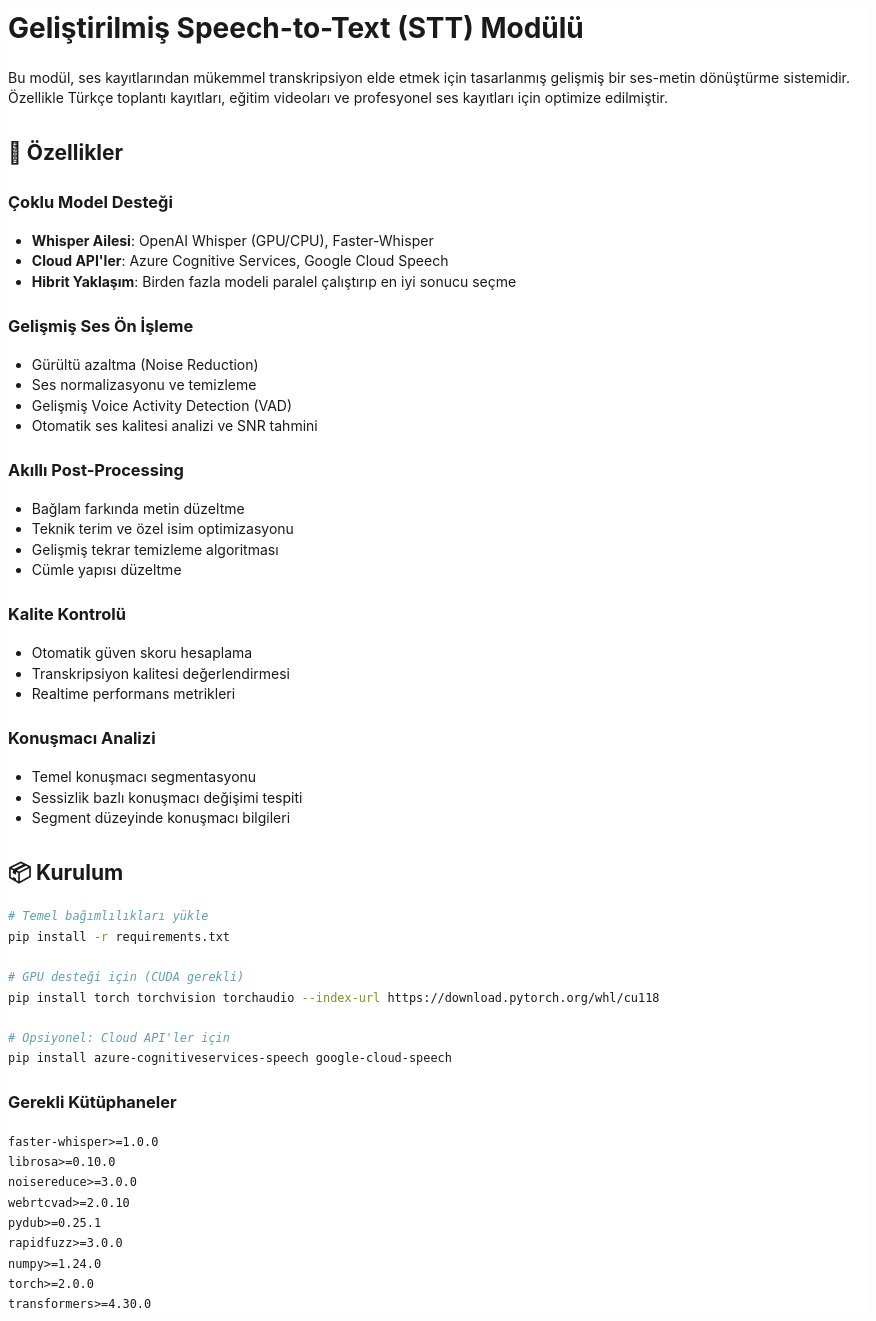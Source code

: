 # Geliştirilmiş Speech-to-Text (STT) Modülü

Bu modül, ses kayıtlarından mükemmel transkripsiyon elde etmek için tasarlanmış gelişmiş bir ses-metin dönüştürme sistemidir. Özellikle Türkçe toplantı kayıtları, eğitim videoları ve profesyonel ses kayıtları için optimize edilmiştir.

## 🌟 Özellikler

### Çoklu Model Desteği
- **Whisper Ailesi**: OpenAI Whisper (GPU/CPU), Faster-Whisper
- **Cloud API'ler**: Azure Cognitive Services, Google Cloud Speech
- **Hibrit Yaklaşım**: Birden fazla modeli paralel çalıştırıp en iyi sonucu seçme

### Gelişmiş Ses Ön İşleme
- Gürültü azaltma (Noise Reduction)
- Ses normalizasyonu ve temizleme
- Gelişmiş Voice Activity Detection (VAD)
- Otomatik ses kalitesi analizi ve SNR tahmini

### Akıllı Post-Processing
- Bağlam farkında metin düzeltme
- Teknik terim ve özel isim optimizasyonu
- Gelişmiş tekrar temizleme algoritması
- Cümle yapısı düzeltme

### Kalite Kontrolü
- Otomatik güven skoru hesaplama
- Transkripsiyon kalitesi değerlendirmesi
- Realtime performans metrikleri

### Konuşmacı Analizi
- Temel konuşmacı segmentasyonu
- Sessizlik bazlı konuşmacı değişimi tespiti
- Segment düzeyinde konuşmacı bilgileri

## 📦 Kurulum

```bash
# Temel bağımlılıkları yükle
pip install -r requirements.txt

# GPU desteği için (CUDA gerekli)
pip install torch torchvision torchaudio --index-url https://download.pytorch.org/whl/cu118

# Opsiyonel: Cloud API'ler için
pip install azure-cognitiveservices-speech google-cloud-speech
```

### Gerekli Kütüphaneler
```
faster-whisper>=1.0.0
librosa>=0.10.0
noisereduce>=3.0.0
webrtcvad>=2.0.10
pydub>=0.25.1
rapidfuzz>=3.0.0
numpy>=1.24.0
torch>=2.0.0
transformers>=4.30.0
```
